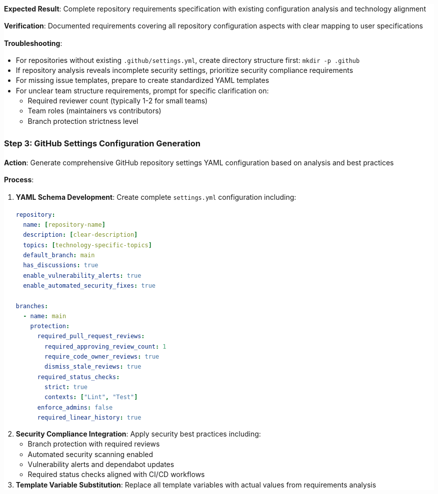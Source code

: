 **Expected Result**: Complete repository requirements specification with existing configuration analysis and technology alignment

**Verification**: Documented requirements covering all repository configuration aspects with clear mapping to user specifications

</step>

**Troubleshooting**: 
- For repositories without existing `.github/settings.yml`, create directory structure first: `mkdir -p .github`
- If repository analysis reveals incomplete security settings, prioritize security compliance requirements
- For missing issue templates, prepare to create standardized YAML templates
- For unclear team structure requirements, prompt for specific clarification on:
  - Required reviewer count (typically 1-2 for small teams)
  - Team roles (maintainers vs contributors)
  - Branch protection strictness level

### Step 3: GitHub Settings Configuration Generation

<step>

**Action**: Generate comprehensive GitHub repository settings YAML configuration based on analysis and best practices

**Process**:
1. **YAML Schema Development**: Create complete `settings.yml` configuration including:
   ```yaml
   repository:
     name: [repository-name]
     description: [clear-description]
     topics: [technology-specific-topics]
     default_branch: main
     has_discussions: true
     enable_vulnerability_alerts: true
     enable_automated_security_fixes: true
   
   branches:
     - name: main
       protection:
         required_pull_request_reviews:
           required_approving_review_count: 1
           require_code_owner_reviews: true
           dismiss_stale_reviews: true
         required_status_checks:
           strict: true
           contexts: ["Lint", "Test"]
         enforce_admins: false
         required_linear_history: true
   ```
2. **Security Compliance Integration**: Apply security best practices including:
   - Branch protection with required reviews
   - Automated security scanning enabled
   - Vulnerability alerts and dependabot updates
   - Required status checks aligned with CI/CD workflows
3. **Template Variable Substitution**: Replace all template variables with actual values from requirements analysis
